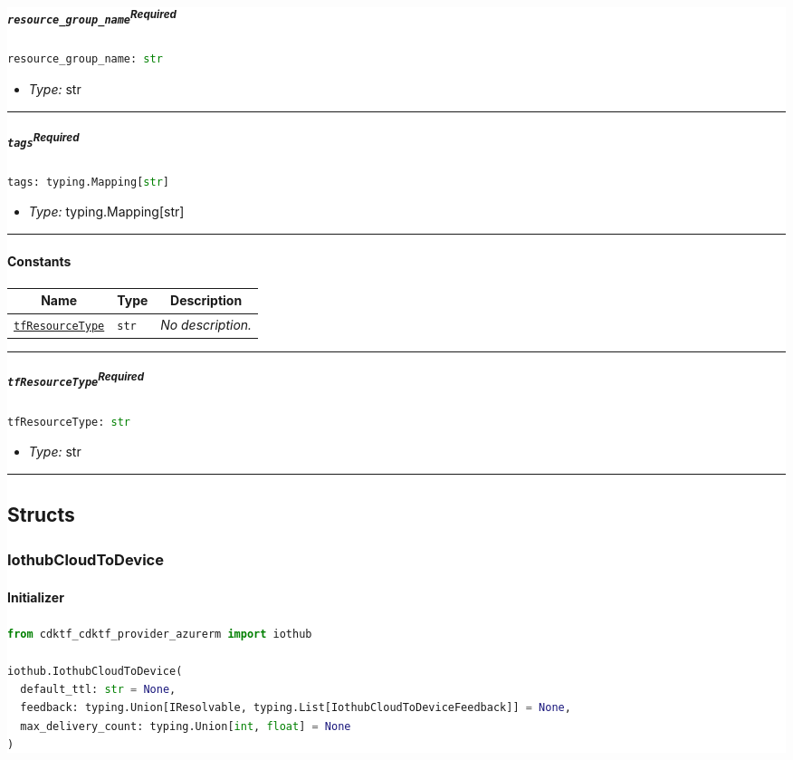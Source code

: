 ##### `resource_group_name`<sup>Required</sup> <a name="resource_group_name" id="@cdktf/provider-azurerm.iothub.Iothub.property.resourceGroupName"></a>

```python
resource_group_name: str
```

- *Type:* str

---

##### `tags`<sup>Required</sup> <a name="tags" id="@cdktf/provider-azurerm.iothub.Iothub.property.tags"></a>

```python
tags: typing.Mapping[str]
```

- *Type:* typing.Mapping[str]

---

#### Constants <a name="Constants" id="Constants"></a>

| **Name** | **Type** | **Description** |
| --- | --- | --- |
| <code><a href="#@cdktf/provider-azurerm.iothub.Iothub.property.tfResourceType">tfResourceType</a></code> | <code>str</code> | *No description.* |

---

##### `tfResourceType`<sup>Required</sup> <a name="tfResourceType" id="@cdktf/provider-azurerm.iothub.Iothub.property.tfResourceType"></a>

```python
tfResourceType: str
```

- *Type:* str

---

## Structs <a name="Structs" id="Structs"></a>

### IothubCloudToDevice <a name="IothubCloudToDevice" id="@cdktf/provider-azurerm.iothub.IothubCloudToDevice"></a>

#### Initializer <a name="Initializer" id="@cdktf/provider-azurerm.iothub.IothubCloudToDevice.Initializer"></a>

```python
from cdktf_cdktf_provider_azurerm import iothub

iothub.IothubCloudToDevice(
  default_ttl: str = None,
  feedback: typing.Union[IResolvable, typing.List[IothubCloudToDeviceFeedback]] = None,
  max_delivery_count: typing.Union[int, float] = None
)
```
